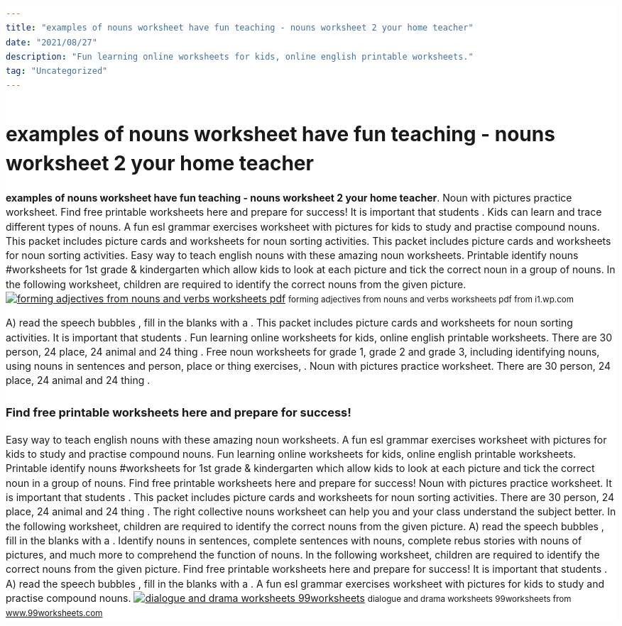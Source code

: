 ```yaml
---
title: "examples of nouns worksheet have fun teaching - nouns worksheet 2 your home teacher"
date: "2021/08/27"
description: "Fun learning online worksheets for kids, online english printable worksheets."
tag: "Uncategorized"
---
```


# examples of nouns worksheet have fun teaching - nouns worksheet 2 your home teacher
**examples of nouns worksheet have fun teaching - nouns worksheet 2 your home teacher**. Noun with pictures practice worksheet. Find free printable worksheets here and prepare for success! It is important that students . Kids can learn and trace different types of nouns. A fun esl grammar exercises worksheet with pictures for kids to study and practise compound nouns.
This packet includes picture cards and worksheets for noun sorting activities. This packet includes picture cards and worksheets for noun sorting activities. Easy way to teach english nouns with these amazing noun worksheets. Printable identify nouns #worksheets for 1st grade &amp; kindergarten which allow kids to look at each picture and tick the correct noun in a group of nouns. In the following worksheet, children are required to identify the correct nouns from the given picture.
[![forming adjectives from nouns and verbs worksheets pdf](https://i1.wp.com/marianaslibrary.org/img/forming-adjectives-from-nouns-and-verbs-worksheets-pdf-2.png "forming adjectives from nouns and verbs worksheets pdf")](https://i1.wp.com/marianaslibrary.org/img/forming-adjectives-from-nouns-and-verbs-worksheets-pdf-2.png)
<small>forming adjectives from nouns and verbs worksheets pdf from i1.wp.com</small>

A) read the speech bubbles , fill in the blanks with a . This packet includes picture cards and worksheets for noun sorting activities. It is important that students . Fun learning online worksheets for kids, online english printable worksheets. There are 30 person, 24 place, 24 animal and 24 thing . Free noun worksheets for grade 1, grade 2 and grade 3, including identifying nouns, using nouns in sentences and person, place or thing exercises, . Noun with pictures practice worksheet. There are 30 person, 24 place, 24 animal and 24 thing .

### Find free printable worksheets here and prepare for success!
Easy way to teach english nouns with these amazing noun worksheets. A fun esl grammar exercises worksheet with pictures for kids to study and practise compound nouns. Fun learning online worksheets for kids, online english printable worksheets. Printable identify nouns #worksheets for 1st grade &amp; kindergarten which allow kids to look at each picture and tick the correct noun in a group of nouns. Find free printable worksheets here and prepare for success! Noun with pictures practice worksheet. It is important that students . This packet includes picture cards and worksheets for noun sorting activities. There are 30 person, 24 place, 24 animal and 24 thing . The right collective nouns worksheet can help you and your class understand the subject better. In the following worksheet, children are required to identify the correct nouns from the given picture. A) read the speech bubbles , fill in the blanks with a . Identify nouns in sentences, complete sentences with nouns, complete rebus stories with nouns of pictures, and much more to comprehend the function of nouns.
In the following worksheet, children are required to identify the correct nouns from the given picture. Find free printable worksheets here and prepare for success! It is important that students . A) read the speech bubbles , fill in the blanks with a . A fun esl grammar exercises worksheet with pictures for kids to study and practise compound nouns.
[![dialogue and drama worksheets 99worksheets](https://www.99worksheets.com/wp-content/uploads/2020/06/learn_adverbs_through_role_play_4.jpg "dialogue and drama worksheets 99worksheets")](https://www.99worksheets.com/wp-content/uploads/2020/06/learn_adverbs_through_role_play_4.jpg)
<small>dialogue and drama worksheets 99worksheets from www.99worksheets.com</small>
